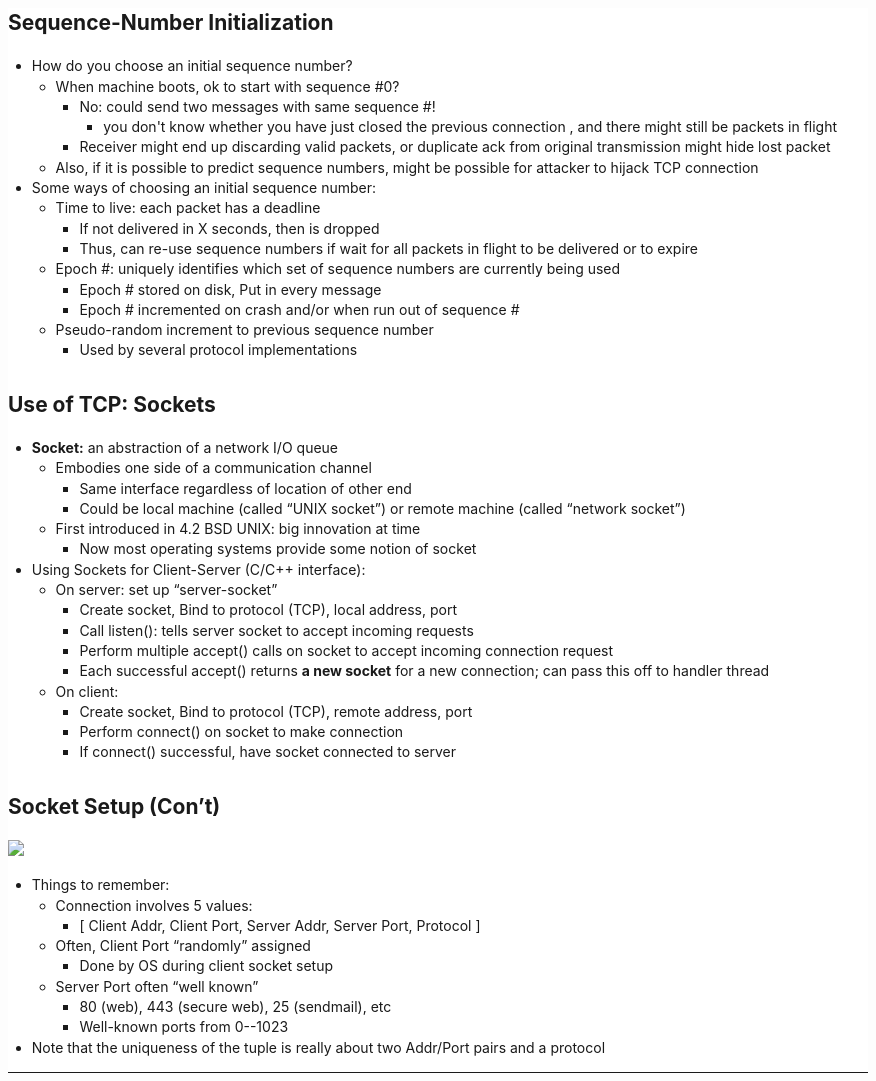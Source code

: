 ## Sequence-Number Initialization

 - How do you choose an initial sequence number?
    - When machine boots, ok to start with sequence #0?
        - No: could send two messages with same sequence #!
            - you don't know whether you have just closed the previous connection , and there might still be packets in flight
        - Receiver might end up discarding valid packets, or duplicate ack from original transmission might hide lost packet
    - Also, if it is possible to predict sequence numbers, might be possible for attacker to hijack TCP connection
 - Some ways of choosing an initial sequence number:
    - Time to live: each packet has a deadline
        - If not delivered in X seconds, then is dropped
        - Thus, can re-use sequence numbers if wait for all packets in flight to be delivered or to expire
    - Epoch #: uniquely identifies which set of sequence numbers are currently being used
        - Epoch # stored on disk, Put in every message
        - Epoch # incremented on crash and/or when run out of sequence #
    - Pseudo-random increment to previous sequence number
        - Used by several protocol implementations

## Use of TCP: Sockets

 - **Socket:** an abstraction of a network I/O queue
    - Embodies one side of a communication channel
        - Same interface regardless of location of other end
        - Could be local machine (called “UNIX socket”) or remote machine (called “network socket”)
     - First introduced in 4.2 BSD UNIX: big innovation at time
        - Now most operating systems provide some notion of socket
 - Using Sockets for Client-Server (C/C++ interface):
    - On server: set up “server-socket”
        - Create socket, Bind to protocol (TCP), local address, port
        - Call listen(): tells server socket to accept incoming requests
        - Perform multiple accept() calls on socket to accept incoming connection request
        - Each successful accept() returns **a new socket** for a new connection; can pass this off to handler thread
    - On client: 
        - Create socket, Bind to protocol (TCP), remote address, port
        - Perform connect() on socket to make connection
        - If connect() successful, have socket connected to server

## Socket Setup (Con’t)

![](https://raw.githubusercontent.com/mebusy/notes/master/imgs/os_network_socket_setup.png)

 - Things to remember:
    - Connection involves 5 values:
        - [ Client Addr, Client Port, Server Addr, Server Port, Protocol ]
    - Often, Client Port “randomly” assigned
        - Done by OS during client socket setup
    - Server Port often “well known”
        - 80 (web), 443 (secure web), 25 (sendmail), etc
        - Well-known ports from 0--1023 
 - Note that the uniqueness of the tuple is really about two Addr/Port pairs and a protocol
 
---